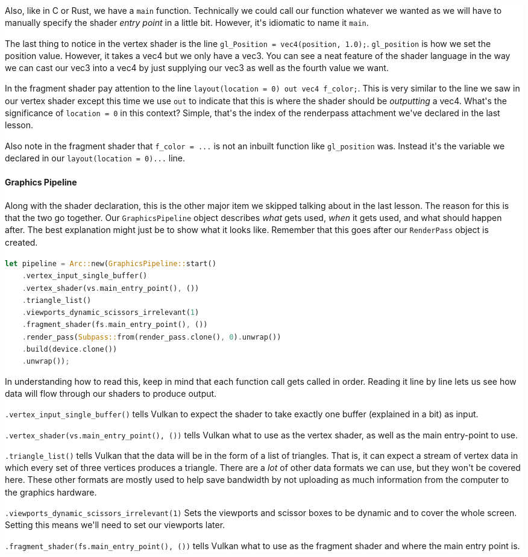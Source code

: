 Also, like in C or Rust, we have a `main` function. Technically we could call our function whatever we wanted as we will have to manually specify the shader *entry point* in a little bit. However, it's idiomatic to name it `main`.

The last thing to notice in the vertex shader is the line `gl_Position = vec4(position, 1.0);`. `gl_position` is how we set the position value. However, it takes a vec4 but we only have a vec3. You can see a neat feature of the shader language in the way we can cast our vec3 into a vec4 by just supplying our vec3 as well as the fourth value we want.

In the fragment shader pay attention to the line `layout(location = 0) out vec4 f_color;`. This is very similar to the line we saw in our vertex shader except this time we use `out` to indicate that this is where the shader should be *outputting* a vec4. What's the significance of `location = 0` in this context? Simple, that's the index of the renderpass attachment we've declared in the last lesson.

Also note in the fragment shader that `f_color = ...` is not an inbuilt function like `gl_position` was. Instead it's the variable we declared in our `layout(location = 0)...` line.

#### Graphics Pipeline

Along with the shader declaration, this is the other major item we skipped talking about in the last lesson. The reason for this is that the two go together. Our `GraphicsPipeline` object describes *what* gets used, *when* it gets used, and what should happen after. The best explanation might just be to show what it looks like. Remember that this goes after our `RenderPass` object is created.

```rust
let pipeline = Arc::new(GraphicsPipeline::start()
    .vertex_input_single_buffer()
    .vertex_shader(vs.main_entry_point(), ())
    .triangle_list()
    .viewports_dynamic_scissors_irrelevant(1)
    .fragment_shader(fs.main_entry_point(), ())
    .render_pass(Subpass::from(render_pass.clone(), 0).unwrap())
    .build(device.clone())
    .unwrap());
```

In understanding how to read this, keep in mind that each function call gets called in order. Reading it line by line lets us see how data will flow through our shaders to produce output.

`.vertex_input_single_buffer()` tells Vulkan to expect the shader to take exactly one buffer (explained in a bit) as input.

`.vertex_shader(vs.main_entry_point(), ())` tells Vulkan what to use as the vertex shader, as well as the main entry-point to use.

`.triangle_list()` tells Vulkan that the data will be in the form of a list of triangles. That is, it can expect a stream of vertex data in which every set of three vertices produces a triangle. There are a *lot* of other data formats we can use, but they won't be covered here. These other formats are mostly used to help save bandwidth by not uploading as much information from the computer to the graphics hardware.

`.viewports_dynamic_scissors_irrelevant(1)` Sets the viewports and scissor boxes to be dynamic and to cover the whole screen. Setting this means we'll need to set our viewports later.

`.fragment_shader(fs.main_entry_point(), ())` tells Vulkan what to use as the fragment shader and where the main entry point is.

